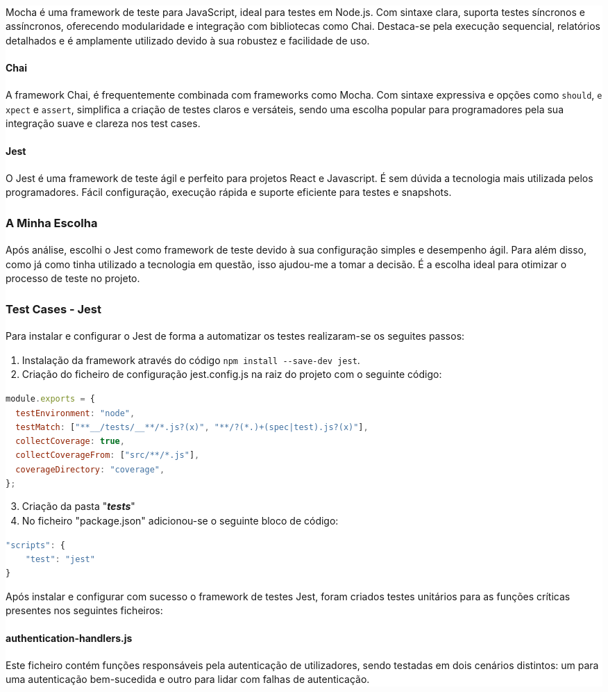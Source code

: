 Mocha é uma framework de teste para JavaScript, ideal para testes em Node.js. Com sintaxe clara, suporta testes síncronos e assíncronos, oferecendo modularidade e integração com bibliotecas como Chai. Destaca-se pela execução sequencial, relatórios detalhados e é amplamente utilizado devido à sua robustez e facilidade de uso.

#### Chai

A framework Chai, é frequentemente combinada com frameworks como Mocha. Com sintaxe expressiva e opções como `should`, `expect` e `assert`, simplifica a criação de testes claros e versáteis, sendo uma escolha popular para programadores pela sua integração suave e clareza nos test cases.

#### Jest

O Jest é uma framework de teste ágil e perfeito para projetos React e Javascript. É sem dúvida a tecnologia mais utilizada pelos programadores. Fácil configuração, execução rápida e suporte eficiente para testes e snapshots.

### A Minha Escolha

Após análise, escolhi o Jest como framework de teste devido à sua configuração simples e desempenho ágil. Para além disso, como já como tinha utilizado a tecnologia em questão, isso ajudou-me a tomar a decisão. É a escolha ideal para otimizar o processo de teste no projeto.

### Test Cases - Jest

Para instalar e configurar o Jest de forma a automatizar os testes realizaram-se os seguites passos:

1. Instalação da framework através do código `npm install --save-dev jest`.
2. Criação do ficheiro de configuração jest.config.js na raiz do projeto com o seguinte código:

```js
module.exports = {
  testEnvironment: "node",
  testMatch: ["**__/tests/__**/*.js?(x)", "**/?(*.)+(spec|test).js?(x)"],
  collectCoverage: true,
  collectCoverageFrom: ["src/**/*.js"],
  coverageDirectory: "coverage",
};
```

3. Criação da pasta "**_tests_**"
4. No ficheiro "package.json" adicionou-se o seguinte bloco de código:

```js
"scripts": {
    "test": "jest"
}
```

Após instalar e configurar com sucesso o framework de testes Jest, foram criados testes unitários para as funções críticas presentes nos seguintes ficheiros:

#### authentication-handlers.js

Este ficheiro contém funções responsáveis pela autenticação de utilizadores, sendo testadas em dois cenários distintos: um para uma autenticação bem-sucedida e outro para lidar com falhas de autenticação.
